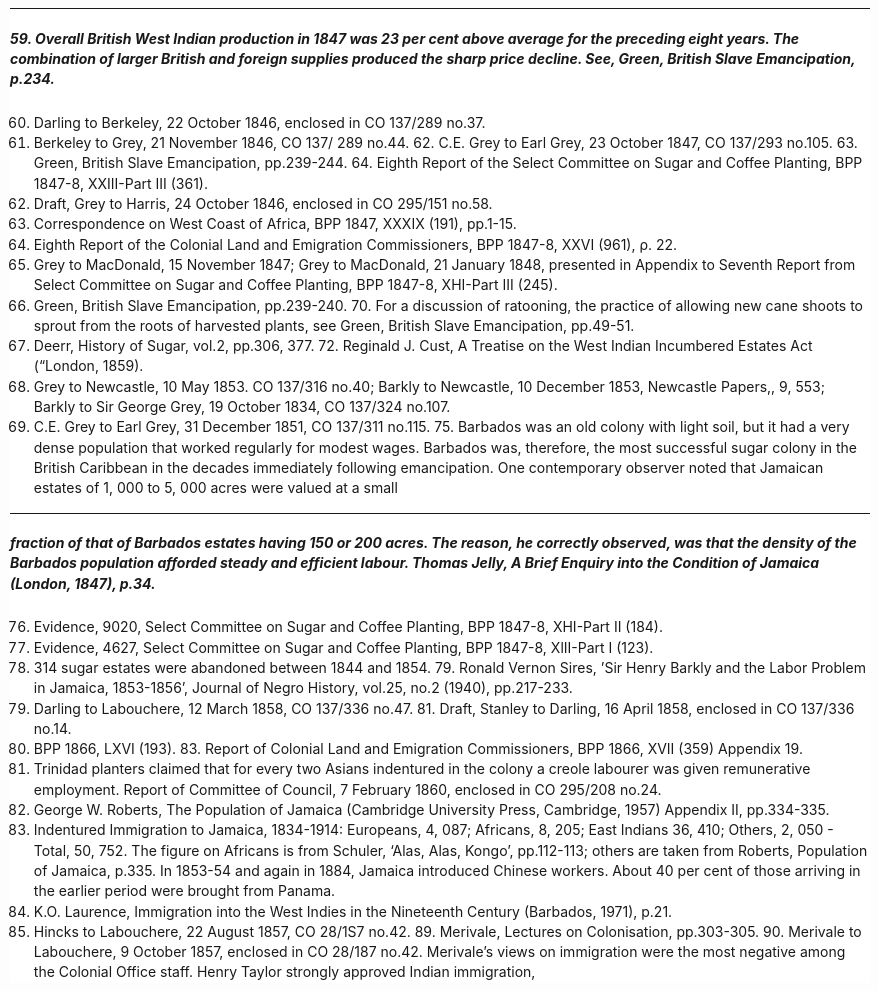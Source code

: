 
-----

##### 59. Overall British West Indian production in 1847 was 23 per cent above average for the preceding eight years. The combination of larger British and foreign supplies produced the sharp price decline. See, Green, British Slave Emancipation, p.234.
 60. Darling to Berkeley, 22 October 1846, enclosed in CO 137/289 no.37.
 61. Berkeley to Grey, 21 November 1846, CO 137/ 289 no.44. 62. C.E. Grey to Earl Grey, 23 October 1847, CO 137/293 no.105. 63. Green, British Slave Emancipation, pp.239-244. 64. Eighth Report of the Select Committee on Sugar and Coffee Planting, BPP 1847-8, XXIII-Part III (361).
 65. Draft, Grey to Harris, 24 October 1846, enclosed in CO 295/151 no.58.
 66. Correspondence on West Coast of Africa, BPP 1847, XXXIX (191), pp.1-15.
 67. Eighth Report of the Colonial Land and Emigration Commissioners, BPP 1847-8, XXVI (961), ρ. 22.
 68. Grey to MacDonald, 15 November 1847; Grey to MacDonald, 21 January 1848, presented in Appendix to Seventh Report from Select Committee on Sugar and Coffee Planting, BPP 1847-8, XHI-Part III (245).
 69. Green, British Slave Emancipation, pp.239-240. 70. For a discussion of ratooning, the practice of allowing new cane shoots to sprout from the roots of harvested plants, see Green, British Slave Emancipation, pp.49-51.
 71. Deerr, History of Sugar, vol.2, pp.306, 377. 72. Reginald J. Cust, A Treatise on the West Indian Incumbered Estates Act (“London, 1859).
 73. Grey to Newcastle, 10 May 1853. CO 137/316 no.40; Barkly to Newcastle, 10 December 1853, Newcastle Papers,, 9, 553; Barkly to Sir George Grey, 19 October 1834, CO 137/324 no.107.
 74. C.E. Grey to Earl Grey, 31 December 1851, CO 137/311 no.115. 75. Barbados was an old colony with light soil, but it had a very dense population that worked regularly for modest wages. Barbados was, therefore, the most successful sugar colony in the British Caribbean in the decades immediately following emancipation. One contemporary observer noted that Jamaican estates of 1, 000 to 5, 000 acres were valued at a small


-----

##### fraction of that of Barbados estates having 150 or 200 acres. The reason, he correctly observed, was that the density of the Barbados population afforded steady and efficient labour. Thomas Jelly, A Brief Enquiry into the Condition of Jamaica (London, 1847), p.34.
 76. Evidence, 9020, Select Committee on Sugar and Coffee Planting, BPP 1847-8, XHI-Part II (184).
 77. Evidence, 4627, Select Committee on Sugar and Coffee Planting, BPP 1847-8, XlII-Part I (123).
 78. 314 sugar estates were abandoned between 1844 and 1854. 79. Ronald Vernon Sires, ’Sir Henry Barkly and the Labor Problem in Jamaica, 1853-1856’, Journal of Negro History, vol.25, no.2 (1940), pp.217-233.
 80. Darling to Labouchere, 12 March 1858, CO 137/336 no.47. 81. Draft, Stanley to Darling, 16 April 1858, enclosed in CO 137/336 no.14.
 82. BPP 1866, LXVI (193). 83. Report of Colonial Land and Emigration Commissioners, BPP 1866, XVII (359) Appendix 19.
 84. Trinidad planters claimed that for every two Asians indentured in the colony a creole labourer was given remunerative employment. Report of Committee of Council, 7 February 1860, enclosed in CO 295/208 no.24.
 85. George W. Roberts, The Population of Jamaica (Cambridge University Press, Cambridge, 1957) Appendix II, pp.334-335.
 86. Indentured Immigration to Jamaica, 1834-1914: Europeans, 4, 087; Africans, 8, 205; East Indians 36, 410; Others, 2, 050 - Total, 50, 752. The figure on Africans is from Schuler, ‘Alas, Alas, Kongo’, pp.112-113; others are taken from Roberts, Population of Jamaica, p.335. In 1853-54 and again in 1884, Jamaica introduced Chinese workers. About 40 per cent of those arriving in the earlier period were brought from Panama.
 87. K.O. Laurence, Immigration into the West Indies in the Nineteenth Century (Barbados, 1971), p.21.
 88. Hincks to Labouchere, 22 August 1857, CO 28/1S7 no.42. 89. Merivale, Lectures on Colonisation, pp.303-305. 90. Merivale to Labouchere, 9 October 1857, enclosed in CO 28/187 no.42. Merivale’s views on immigration were the most negative among the Colonial Office staff. Henry Taylor strongly approved Indian immigration,

